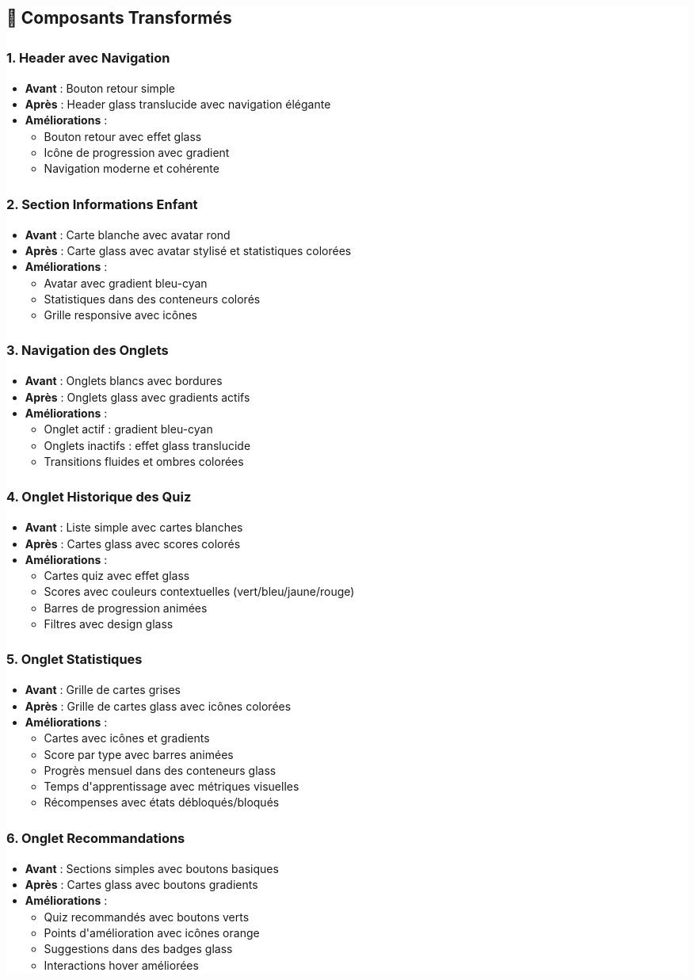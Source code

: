 ## 🔧 Composants Transformés

### 1. **Header avec Navigation**
- **Avant** : Bouton retour simple
- **Après** : Header glass translucide avec navigation élégante
- **Améliorations** :
  - Bouton retour avec effet glass
  - Icône de progression avec gradient
  - Navigation moderne et cohérente

### 2. **Section Informations Enfant**
- **Avant** : Carte blanche avec avatar rond
- **Après** : Carte glass avec avatar stylisé et statistiques colorées
- **Améliorations** :
  - Avatar avec gradient bleu-cyan
  - Statistiques dans des conteneurs colorés
  - Grille responsive avec icônes

### 3. **Navigation des Onglets**
- **Avant** : Onglets blancs avec bordures
- **Après** : Onglets glass avec gradients actifs
- **Améliorations** :
  - Onglet actif : gradient bleu-cyan
  - Onglets inactifs : effet glass translucide
  - Transitions fluides et ombres colorées

### 4. **Onglet Historique des Quiz**
- **Avant** : Liste simple avec cartes blanches
- **Après** : Cartes glass avec scores colorés
- **Améliorations** :
  - Cartes quiz avec effet glass
  - Scores avec couleurs contextuelles (vert/bleu/jaune/rouge)
  - Barres de progression animées
  - Filtres avec design glass

### 5. **Onglet Statistiques**
- **Avant** : Grille de cartes grises
- **Après** : Grille de cartes glass avec icônes colorées
- **Améliorations** :
  - Cartes avec icônes et gradients
  - Score par type avec barres animées
  - Progrès mensuel dans des conteneurs glass
  - Temps d'apprentissage avec métriques visuelles
  - Récompenses avec états débloqués/bloqués

### 6. **Onglet Recommandations**
- **Avant** : Sections simples avec boutons basiques
- **Après** : Cartes glass avec boutons gradients
- **Améliorations** :
  - Quiz recommandés avec boutons verts
  - Points d'amélioration avec icônes orange
  - Suggestions dans des badges glass
  - Interactions hover améliorées
